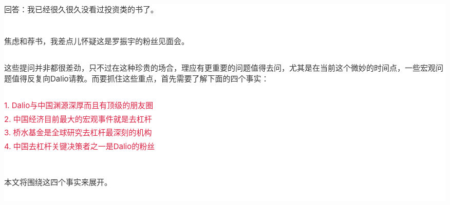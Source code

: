 <span style="color: rgb(51, 51, 51);font-size: 15px;">
            回答：我已经很久很久没看过投资类的书了。
           </span>
</p>
<p style="margin-top: 5px;margin-bottom: 5px;line-height: 1.5em;">
<br/>
</p>
<p style="line-height: 1.5em;margin-bottom: 5px;margin-top: 5px;">
<span style="color: rgb(51, 51, 51);font-size: 15px;">
            焦虑和荐书，我差点儿怀疑这是罗振宇的粉丝见面会。
           </span>
</p>
<p style="margin-top: 5px;margin-bottom: 5px;line-height: 1.5em;">
<br/>
</p>
<p style="line-height: 1.5em;margin-bottom: 5px;margin-top: 5px;">
<span style="color: rgb(51, 51, 51);font-size: 15px;">
            这些提问并非都很差劲，只不过在这种珍贵的场合，理应有更重要的问题值得去问，尤其是在当前这个微妙的时间点，一些宏观问题值得反复向Dalio请教。而要抓住这些重点，首先需要了解下面的四个事实：
           </span>
</p>
<p style="margin-top: 5px;margin-bottom: 5px;line-height: 1.5em;">
<br/>
</p>
<p style="margin-bottom: 5px;margin-top: 5px;">
<span style="font-size: 15px;color: rgb(217, 33, 66);">
            1. Dalio与中国渊源深厚而且有顶级的朋友圈
           </span>
</p>
<p style="margin-bottom: 5px;margin-top: 5px;">
<span style="color: rgb(217, 33, 66);font-size: 15px;">
            2.
            <span style="font-size: 15px;color: rgb(217, 33, 66);">
             中国经济目前最大的宏观事件就是去杠杆
            </span>
</span>
</p>
<p style="margin-bottom: 5px;margin-top: 5px;">
<span style="font-size: 15px;color: rgb(217, 33, 66);">
            3.
            <span style="color: rgb(217, 33, 66);font-size: 15px;">
             桥水基金是全球研究去杠杆最深刻的机构
            </span>
</span>
</p>
<p style="margin-bottom: 5px;margin-top: 5px;">
<span style="font-size: 15px;color: rgb(217, 33, 66);">
            4.
            <span style="font-size: 15px;color: rgb(217, 33, 66);">
             中国去杠杆关键决策者之一是Dalio的粉丝
            </span>
</span>
</p>
<p>
<br/>
</p>
<p style="line-height: 1.5em;margin-bottom: 5px;margin-top: 5px;">
<span style="font-size: 15px;color: rgb(51, 51, 51);">
</span>
<span style="color: rgb(51, 51, 51);font-size: 15px;">
            本文将围绕这四个事实来展开。
           </span>
</p>
<p style="margin-top: 5px;margin-bottom: 5px;line-height: 1.5em;">
<br/>